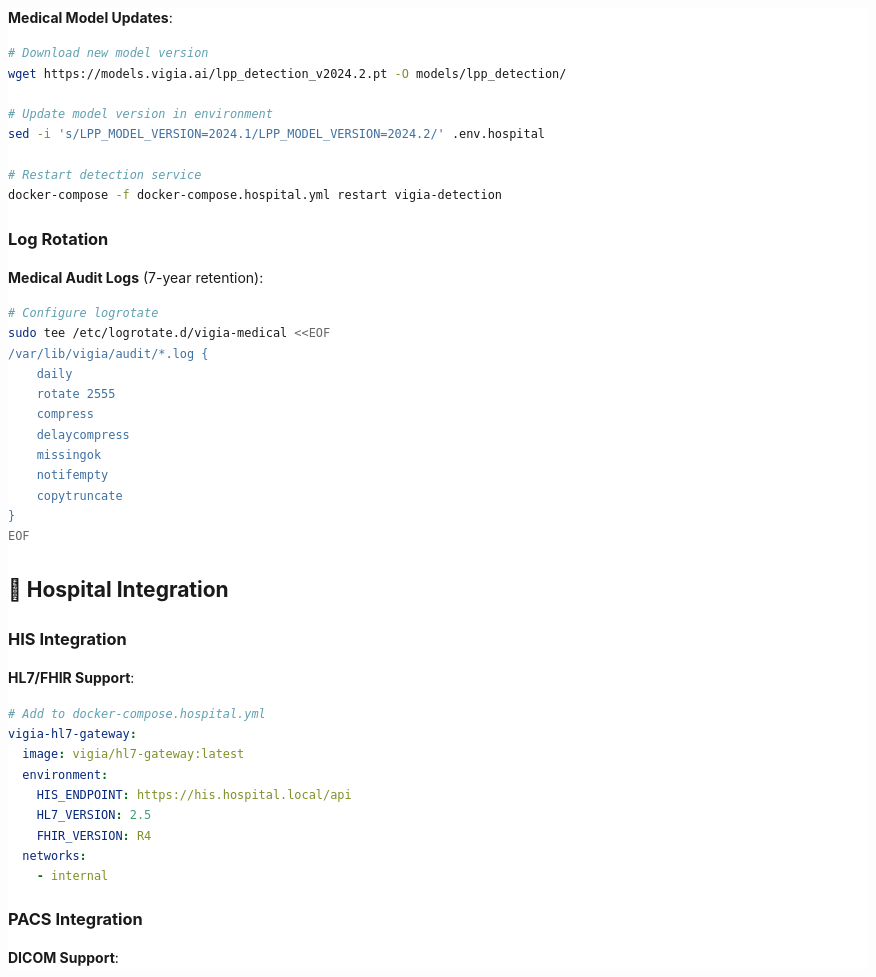**Medical Model Updates**:

```bash
# Download new model version
wget https://models.vigia.ai/lpp_detection_v2024.2.pt -O models/lpp_detection/

# Update model version in environment
sed -i 's/LPP_MODEL_VERSION=2024.1/LPP_MODEL_VERSION=2024.2/' .env.hospital

# Restart detection service
docker-compose -f docker-compose.hospital.yml restart vigia-detection
```

### Log Rotation

**Medical Audit Logs** (7-year retention):

```bash
# Configure logrotate
sudo tee /etc/logrotate.d/vigia-medical <<EOF
/var/lib/vigia/audit/*.log {
    daily
    rotate 2555
    compress
    delaycompress
    missingok
    notifempty
    copytruncate
}
EOF
```

## 🏥 Hospital Integration

### HIS Integration

**HL7/FHIR Support**:

```yaml
# Add to docker-compose.hospital.yml
vigia-hl7-gateway:
  image: vigia/hl7-gateway:latest
  environment:
    HIS_ENDPOINT: https://his.hospital.local/api
    HL7_VERSION: 2.5
    FHIR_VERSION: R4
  networks:
    - internal
```

### PACS Integration

**DICOM Support**:

